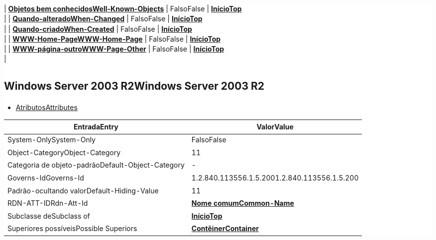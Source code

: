 | [<span data-ttu-id="55cef-469">**Objetos bem conhecidos**</span><span class="sxs-lookup"><span data-stu-id="55cef-469">**Well-Known-Objects**</span></span>](a-wellknownobjects.md)                            | <span data-ttu-id="55cef-470">Falso</span><span class="sxs-lookup"><span data-stu-id="55cef-470">False</span></span>     | [<span data-ttu-id="55cef-471">**Início**</span><span class="sxs-lookup"><span data-stu-id="55cef-471">**Top**</span></span>](c-top.md)<br/> |
| [<span data-ttu-id="55cef-472">**Quando-alterado**</span><span class="sxs-lookup"><span data-stu-id="55cef-472">**When-Changed**</span></span>](a-whenchanged.md)                                       | <span data-ttu-id="55cef-473">Falso</span><span class="sxs-lookup"><span data-stu-id="55cef-473">False</span></span>     | [<span data-ttu-id="55cef-474">**Início**</span><span class="sxs-lookup"><span data-stu-id="55cef-474">**Top**</span></span>](c-top.md)<br/> |
| [<span data-ttu-id="55cef-475">**Quando-criado**</span><span class="sxs-lookup"><span data-stu-id="55cef-475">**When-Created**</span></span>](a-whencreated.md)                                       | <span data-ttu-id="55cef-476">Falso</span><span class="sxs-lookup"><span data-stu-id="55cef-476">False</span></span>     | [<span data-ttu-id="55cef-477">**Início**</span><span class="sxs-lookup"><span data-stu-id="55cef-477">**Top**</span></span>](c-top.md)<br/> |
| [<span data-ttu-id="55cef-478">**WWW-Home-Page**</span><span class="sxs-lookup"><span data-stu-id="55cef-478">**WWW-Home-Page**</span></span>](a-wwwhomepage.md)                                      | <span data-ttu-id="55cef-479">Falso</span><span class="sxs-lookup"><span data-stu-id="55cef-479">False</span></span>     | [<span data-ttu-id="55cef-480">**Início**</span><span class="sxs-lookup"><span data-stu-id="55cef-480">**Top**</span></span>](c-top.md)<br/> |
| [<span data-ttu-id="55cef-481">**WWW-página-outro**</span><span class="sxs-lookup"><span data-stu-id="55cef-481">**WWW-Page-Other**</span></span>](a-url.md)                                             | <span data-ttu-id="55cef-482">Falso</span><span class="sxs-lookup"><span data-stu-id="55cef-482">False</span></span>     | [<span data-ttu-id="55cef-483">**Início**</span><span class="sxs-lookup"><span data-stu-id="55cef-483">**Top**</span></span>](c-top.md)<br/> |



## <a name="windows-server-2003-r2"></a><span data-ttu-id="55cef-484">Windows Server 2003 R2</span><span class="sxs-lookup"><span data-stu-id="55cef-484">Windows Server 2003 R2</span></span>

-   [<span data-ttu-id="55cef-485">Atributos</span><span class="sxs-lookup"><span data-stu-id="55cef-485">Attributes</span></span>](#windows-server-2003-r2-attributes)



| <span data-ttu-id="55cef-486">Entrada</span><span class="sxs-lookup"><span data-stu-id="55cef-486">Entry</span></span> | <span data-ttu-id="55cef-487">Valor</span><span class="sxs-lookup"><span data-stu-id="55cef-487">Value</span></span> |
|-----------------------------|------------------------------------------------------------------------------------------------------|
| <span data-ttu-id="55cef-488">System-Only</span><span class="sxs-lookup"><span data-stu-id="55cef-488">System-Only</span></span>                 | <span data-ttu-id="55cef-489">Falso</span><span class="sxs-lookup"><span data-stu-id="55cef-489">False</span></span>                                                                                                |
| <span data-ttu-id="55cef-490">Object-Category</span><span class="sxs-lookup"><span data-stu-id="55cef-490">Object-Category</span></span>             | <span data-ttu-id="55cef-491">1</span><span class="sxs-lookup"><span data-stu-id="55cef-491">1</span></span>                                                                                                    |
| <span data-ttu-id="55cef-492">Categoria de objeto-padrão</span><span class="sxs-lookup"><span data-stu-id="55cef-492">Default-Object-Category</span></span>     | \-                                                                                                   |
| <span data-ttu-id="55cef-493">Governs-Id</span><span class="sxs-lookup"><span data-stu-id="55cef-493">Governs-Id</span></span>                  | <span data-ttu-id="55cef-494">1.2.840.113556.1.5.200</span><span class="sxs-lookup"><span data-stu-id="55cef-494">1.2.840.113556.1.5.200</span></span>                                                                               |
| <span data-ttu-id="55cef-495">Padrão-ocultando valor</span><span class="sxs-lookup"><span data-stu-id="55cef-495">Default-Hiding-Value</span></span>        | <span data-ttu-id="55cef-496">1</span><span class="sxs-lookup"><span data-stu-id="55cef-496">1</span></span>                                                                                                    |
| <span data-ttu-id="55cef-497">RDN-ATT-ID</span><span class="sxs-lookup"><span data-stu-id="55cef-497">Rdn-Att-Id</span></span>                  | [<span data-ttu-id="55cef-498">**Nome comum**</span><span class="sxs-lookup"><span data-stu-id="55cef-498">**Common-Name**</span></span>](a-cn.md)<br/>                                                               |
| <span data-ttu-id="55cef-499">Subclasse de</span><span class="sxs-lookup"><span data-stu-id="55cef-499">Subclass of</span></span>                 | [<span data-ttu-id="55cef-500">**Início**</span><span class="sxs-lookup"><span data-stu-id="55cef-500">**Top**</span></span>](c-top.md)<br/>                                                                      |
| <span data-ttu-id="55cef-501">Superiores possíveis</span><span class="sxs-lookup"><span data-stu-id="55cef-501">Possible Superiors</span></span>          | [<span data-ttu-id="55cef-502">**Contêiner**</span><span class="sxs-lookup"><span data-stu-id="55cef-502">**Container**</span></span>](c-container.md)                                                                     |